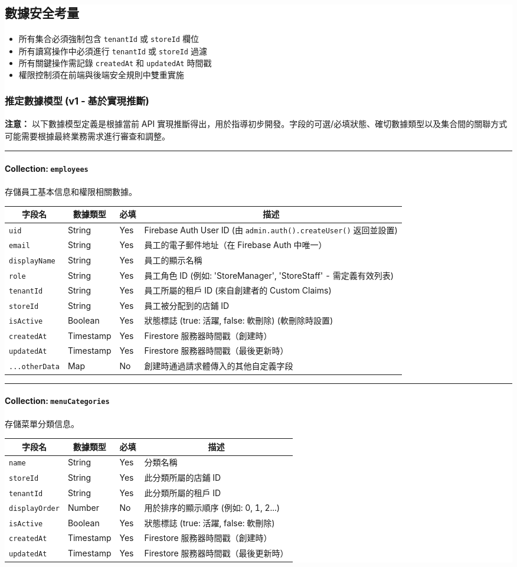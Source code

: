 ## 數據安全考量

- 所有集合必須強制包含 `tenantId` 或 `storeId` 欄位
- 所有讀寫操作中必須進行 `tenantId` 或 `storeId` 過濾
- 所有關鍵操作需記錄 `createdAt` 和 `updatedAt` 時間戳
- 權限控制須在前端與後端安全規則中雙重實施

### **推定數據模型 (v1 - 基於實現推斷)**

**注意：** 以下數據模型定義是根據當前 API 實現推斷得出，用於指導初步開發。字段的可選/必填狀態、確切數據類型以及集合間的關聯方式可能需要根據最終業務需求進行審查和調整。

-----

#### **Collection: `employees`**

存儲員工基本信息和權限相關數據。

| 字段名        | 數據類型    | 必填 | 描述                                                                 |
| ------------- | ----------- | ---- | -------------------------------------------------------------------- |
| `uid`         | String      | Yes  | Firebase Auth User ID (由 `admin.auth().createUser()` 返回並設置)    |
| `email`       | String      | Yes  | 員工的電子郵件地址（在 Firebase Auth 中唯一）                        |
| `displayName` | String      | Yes  | 員工的顯示名稱                                                       |
| `role`        | String      | Yes  | 員工角色 ID (例如: 'StoreManager', 'StoreStaff' - 需定義有效列表) |
| `tenantId`    | String      | Yes  | 員工所屬的租戶 ID (來自創建者的 Custom Claims)                     |
| `storeId`     | String      | Yes  | 員工被分配到的店鋪 ID                                                 |
| `isActive`    | Boolean     | Yes  | 狀態標誌 (true: 活躍, false: 軟刪除) (軟刪除時設置)                  |
| `createdAt`   | Timestamp   | Yes  | Firestore 服務器時間戳（創建時）                                     |
| `updatedAt`   | Timestamp   | Yes  | Firestore 服務器時間戳（最後更新時）                                 |
| `...otherData`| Map         | No   | 創建時通過請求體傳入的其他自定義字段                                 |

-----

#### **Collection: `menuCategories`**

存儲菜單分類信息。

| 字段名         | 數據類型    | 必填 | 描述                                             |
| -------------- | ----------- | ---- | ------------------------------------------------ |
| `name`         | String      | Yes  | 分類名稱                                         |
| `storeId`      | String      | Yes  | 此分類所屬的店鋪 ID                               |
| `tenantId`     | String      | Yes  | 此分類所屬的租戶 ID                               |
| `displayOrder` | Number      | No   | 用於排序的顯示順序 (例如: 0, 1, 2...)            |
| `isActive`     | Boolean     | Yes  | 狀態標誌 (true: 活躍, false: 軟刪除)           |
| `createdAt`    | Timestamp   | Yes  | Firestore 服務器時間戳（創建時）                 |
| `updatedAt`    | Timestamp   | Yes  | Firestore 服務器時間戳（最後更新時）             |
